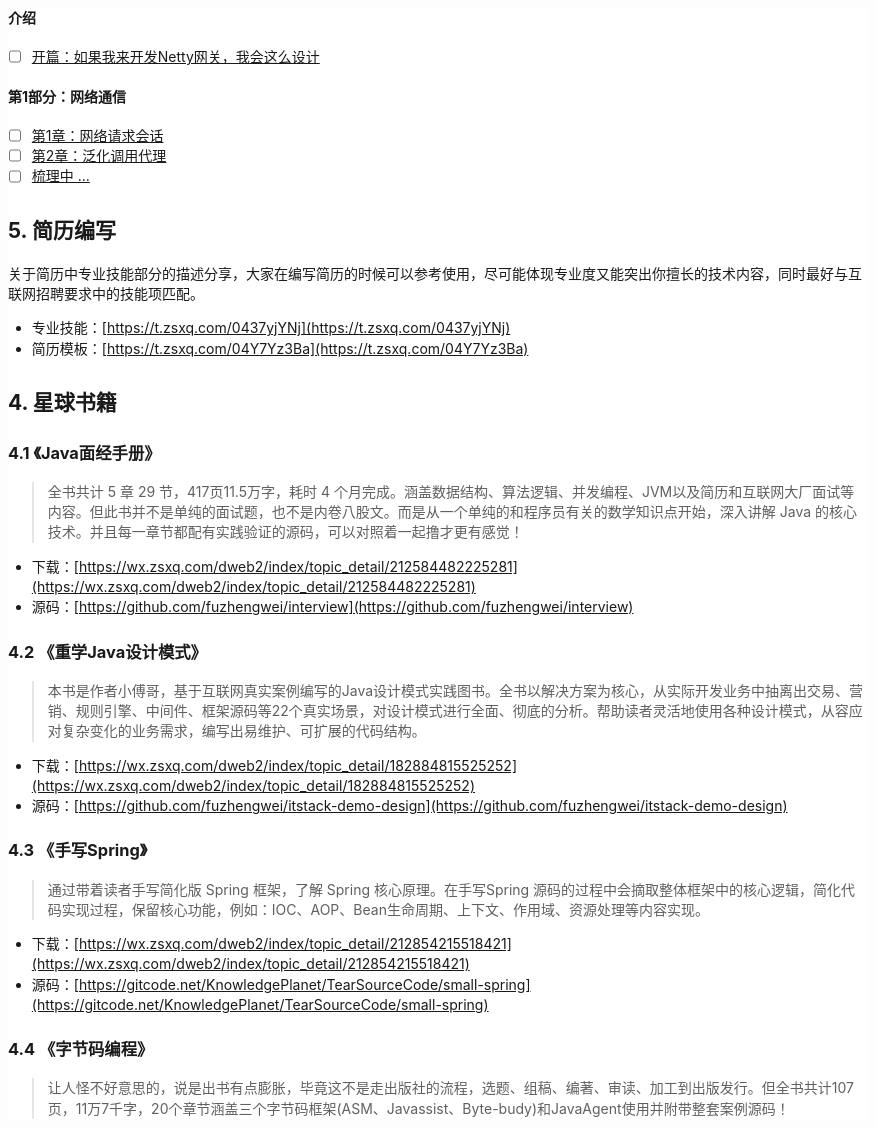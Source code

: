 
#### 介绍

- [ ] [开篇：如果我来开发Netty网关，我会这么设计](#)

#### 第1部分：网络通信

- [ ] [第1章：网络请求会话](#)
- [ ] [第2章：泛化调用代理](#)
- [ ] [梳理中 ...](#)

## 5. 简历编写

关于简历中专业技能部分的描述分享，大家在编写简历的时候可以参考使用，尽可能体现专业度又能突出你擅长的技术内容，同时最好与互联网招聘要求中的技能项匹配。

- 专业技能：[https://t.zsxq.com/0437yjYNj](https://t.zsxq.com/0437yjYNj)
- 简历模板：[https://t.zsxq.com/04Y7Yz3Ba](https://t.zsxq.com/04Y7Yz3Ba)

## 4. 星球书籍

### 4.1 《Java面经手册》

>全书共计 5 章 29 节，417页11.5万字，耗时 4 个月完成。涵盖数据结构、算法逻辑、并发编程、JVM以及简历和互联网大厂面试等内容。但此书并不是单纯的面试题，也不是内卷八股文。而是从一个单纯的和程序员有关的数学知识点开始，深入讲解 Java 的核心技术。并且每一章节都配有实践验证的源码，可以对照着一起撸才更有感觉！

- 下载：[https://wx.zsxq.com/dweb2/index/topic_detail/212584482225281](https://wx.zsxq.com/dweb2/index/topic_detail/212584482225281)
- 源码：[https://github.com/fuzhengwei/interview](https://github.com/fuzhengwei/interview)

### 4.2 《重学Java设计模式》

>本书是作者小傅哥，基于互联网真实案例编写的Java设计模式实践图书。全书以解决方案为核心，从实际开发业务中抽离出交易、营销、规则引擎、中间件、框架源码等22个真实场景，对设计模式进行全面、彻底的分析。帮助读者灵活地使用各种设计模式，从容应对复杂变化的业务需求，编写出易维护、可扩展的代码结构。

- 下载：[https://wx.zsxq.com/dweb2/index/topic_detail/182884815525252](https://wx.zsxq.com/dweb2/index/topic_detail/182884815525252)
- 源码：[https://github.com/fuzhengwei/itstack-demo-design](https://github.com/fuzhengwei/itstack-demo-design)

### 4.3 《手写Spring》

>通过带着读者手写简化版 Spring 框架，了解 Spring 核心原理。在手写Spring 源码的过程中会摘取整体框架中的核心逻辑，简化代码实现过程，保留核心功能，例如：IOC、AOP、Bean生命周期、上下文、作用域、资源处理等内容实现。

- 下载：[https://wx.zsxq.com/dweb2/index/topic_detail/212854215518421](https://wx.zsxq.com/dweb2/index/topic_detail/212854215518421)
- 源码：[https://gitcode.net/KnowledgePlanet/TearSourceCode/small-spring](https://gitcode.net/KnowledgePlanet/TearSourceCode/small-spring)

### 4.4 《字节码编程》

>让人怪不好意思的，说是出书有点膨胀，毕竟这不是走出版社的流程，选题、组稿、编著、审读、加工到出版发行。但全书共计107页，11万7千字，20个章节涵盖三个字节码框架(ASM、Javassist、Byte-budy)和JavaAgent使用并附带整套案例源码！

